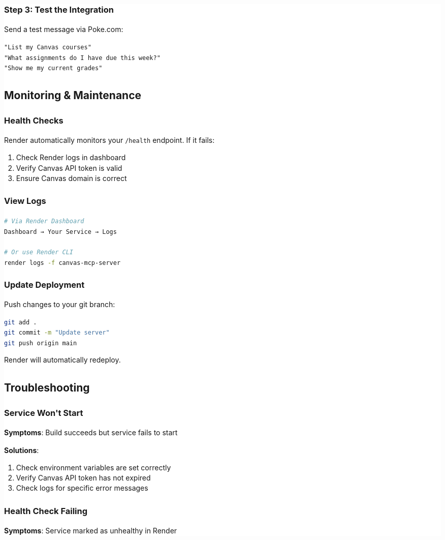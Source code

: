 ### Step 3: Test the Integration

Send a test message via Poke.com:
```
"List my Canvas courses"
"What assignments do I have due this week?"
"Show me my current grades"
```

## Monitoring & Maintenance

### Health Checks

Render automatically monitors your `/health` endpoint. If it fails:
1. Check Render logs in dashboard
2. Verify Canvas API token is valid
3. Ensure Canvas domain is correct

### View Logs

```bash
# Via Render Dashboard
Dashboard → Your Service → Logs

# Or use Render CLI
render logs -f canvas-mcp-server
```

### Update Deployment

Push changes to your git branch:
```bash
git add .
git commit -m "Update server"
git push origin main
```

Render will automatically redeploy.

## Troubleshooting

### Service Won't Start

**Symptoms**: Build succeeds but service fails to start

**Solutions**:
1. Check environment variables are set correctly
2. Verify Canvas API token has not expired
3. Check logs for specific error messages

### Health Check Failing

**Symptoms**: Service marked as unhealthy in Render
